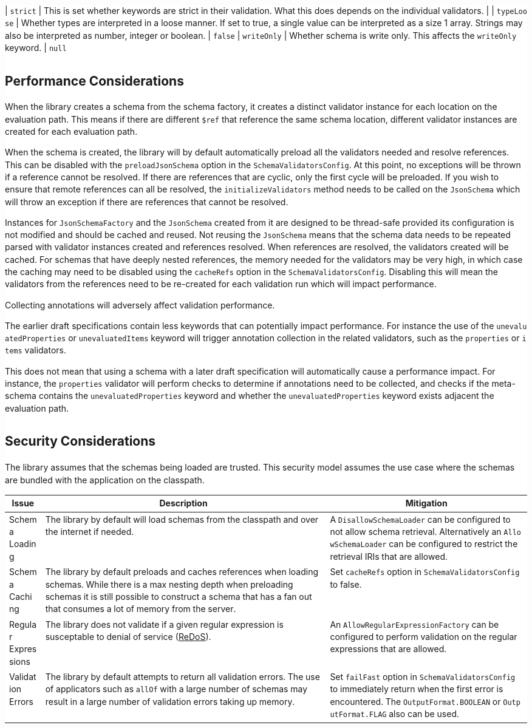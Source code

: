 | `strict`                              | This is set whether keywords are strict in their validation. What this does depends on the individual validators.                                                                                                                 |
| `typeLoose`                           | Whether types are interpreted in a loose manner. If set to true, a single value can be interpreted as a size 1 array. Strings may also be interpreted as number, integer or boolean.                                              | `false`
| `writeOnly`                           | Whether schema is write only. This affects the `writeOnly` keyword.                                                                                                                                                               | `null`

## Performance Considerations

When the library creates a schema from the schema factory, it creates a distinct validator instance for each location on the evaluation path. This means if there are different `$ref` that reference the same schema location, different validator instances are created for each evaluation path.

When the schema is created, the library will by default automatically preload all the validators needed and resolve references. This can be disabled with the `preloadJsonSchema` option in the `SchemaValidatorsConfig`. At this point, no exceptions will be thrown if a reference cannot be resolved. If there are references that are cyclic, only the first cycle will be preloaded. If you wish to ensure that remote references can all be resolved, the `initializeValidators` method needs to be called on the `JsonSchema` which will throw an exception if there are references that cannot be resolved.

Instances for `JsonSchemaFactory` and the `JsonSchema` created from it are designed to be thread-safe provided its configuration is not modified and should be cached and reused. Not reusing the `JsonSchema` means that the schema data needs to be repeated parsed with validator instances created and references resolved. When references are resolved, the validators created will be cached. For schemas that have deeply nested references, the memory needed for the validators may be very high, in which case the caching may need to be disabled using the `cacheRefs` option in the `SchemaValidatorsConfig`. Disabling this will mean the validators from the references need to be re-created for each validation run which will impact performance.

Collecting annotations will adversely affect validation performance.

The earlier draft specifications contain less keywords that can potentially impact performance. For instance the use of the `unevaluatedProperties` or `unevaluatedItems` keyword will trigger annotation collection in the related validators, such as the `properties` or `items` validators.

This does not mean that using a schema with a later draft specification will automatically cause a performance impact. For instance, the `properties` validator will perform checks to determine if annotations need to be collected, and checks if the meta-schema contains the `unevaluatedProperties` keyword and whether the `unevaluatedProperties` keyword exists adjacent the evaluation path.

## Security Considerations

The library assumes that the schemas being loaded are trusted. This security model assumes the use case where the schemas are bundled with the application on the classpath.

| Issue                 | Description                                                                                                                                                                                                                                          | Mitigation
|-----------------------|------------------------------------------------------------------------------------------------------------------------------------------------------------------------------------------------------------------------------------------------------|-----------------------------------------------------------------------------------------------------------------------------
| Schema Loading        | The library by default will load schemas from the classpath and over the internet if needed.                                                                                                                                                         | A `DisallowSchemaLoader` can be configured to not allow schema retrieval. Alternatively an `AllowSchemaLoader` can be configured to restrict the retrieval IRIs that are allowed.
| Schema Caching        | The library by default preloads and caches references when loading schemas. While there is a max nesting depth when preloading schemas it is still possible to construct a schema that has a fan out that consumes a lot of memory from the server.  | Set `cacheRefs` option in `SchemaValidatorsConfig` to false.
| Regular Expressions   | The library does not validate if a given regular expression is susceptable to denial of service ([ReDoS](https://owasp.org/www-community/attacks/Regular_expression_Denial_of_Service_-_ReDoS)).                                                     | An `AllowRegularExpressionFactory` can be configured to perform validation on the regular expressions that are allowed.
| Validation Errors     | The library by default attempts to return all validation errors. The use of applicators such as `allOf` with a large number of schemas may result in a large number of validation errors taking up memory.                                           | Set `failFast` option in `SchemaValidatorsConfig` to immediately return when the first error is encountered. The `OutputFormat.BOOLEAN` or `OutputFormat.FLAG` also can be used.
